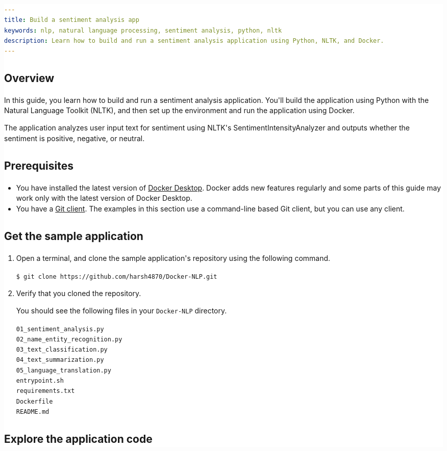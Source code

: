 ```yaml
---
title: Build a sentiment analysis app
keywords: nlp, natural language processing, sentiment analysis, python, nltk
description: Learn how to build and run a sentiment analysis application using Python, NLTK, and Docker.
---
```


## Overview

In this guide, you learn how to build and run a sentiment analysis application.
You'll build the application using Python with the Natural Language Toolkit
(NLTK), and then set up the environment and run the application using Docker.

The application analyzes user input text for sentiment using NLTK's
SentimentIntensityAnalyzer and outputs whether the sentiment is positive,
negative, or neutral.

## Prerequisites

* You have installed the latest version of [Docker Desktop](../../../get-docker.md). Docker adds new features regularly and some parts of this guide may work only with the latest version of Docker Desktop.
* You have a [Git client](https://git-scm.com/downloads). The examples in this section use a command-line based Git client, but you can use any client.

## Get the sample application

1. Open a terminal, and clone the sample application's repository using the
   following command.

   ```console
   $ git clone https://github.com/harsh4870/Docker-NLP.git
   ```

2. Verify that you cloned the repository.

   You should see the following files in your `Docker-NLP` directory.

   ```text
   01_sentiment_analysis.py
   02_name_entity_recognition.py
   03_text_classification.py
   04_text_summarization.py
   05_language_translation.py
   entrypoint.sh
   requirements.txt
   Dockerfile
   README.md
   ```

## Explore the application code
